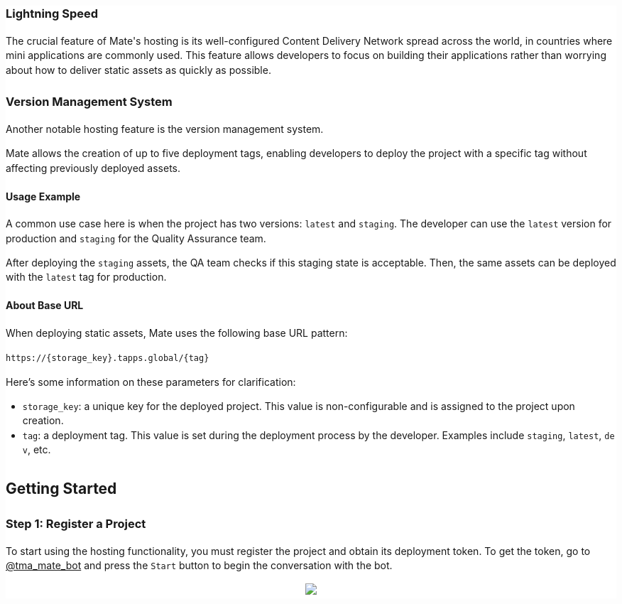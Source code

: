 ### Lightning Speed

The crucial feature of Mate's hosting is its well-configured Content Delivery
Network spread across the world, in countries where mini applications are
commonly used. This feature allows developers to focus on building their
applications rather than worrying about how to deliver static assets as quickly
as possible.

### Version Management System

Another notable hosting feature is the version management system.

Mate allows the creation of up to five deployment tags, enabling developers to
deploy the project with a specific tag without affecting previously deployed
assets.

#### Usage Example

A common use case here is when the project has two versions: `latest` and
`staging`. The developer can use the `latest` version for production and
`staging` for the Quality Assurance team.

After deploying the `staging` assets, the QA team checks if this staging state
is acceptable. Then, the same assets can be deployed with the `latest` tag for
production.

#### About Base URL

When deploying static assets, Mate uses the following base URL pattern:

```
https://{storage_key}.tapps.global/{tag}
```

Here’s some information on these parameters for clarification:

- `storage_key`: a unique key for the deployed project. This value is
  non-configurable and is assigned to the project upon creation.
- `tag`: a deployment tag. This value is set during the deployment process by
  the developer. Examples include `staging`, `latest`, `dev`, etc.

## Getting Started

### Step 1: Register a Project

To start using the hosting functionality, you must register the project and
obtain its deployment token. To get the token, go
to [@tma_mate_bot](https://t.me/tma_mate_bot) and press the `Start` button to
begin the conversation with the bot.

<p align="center">
  <img src="/mate/start.png" width="320"/>
</p>
